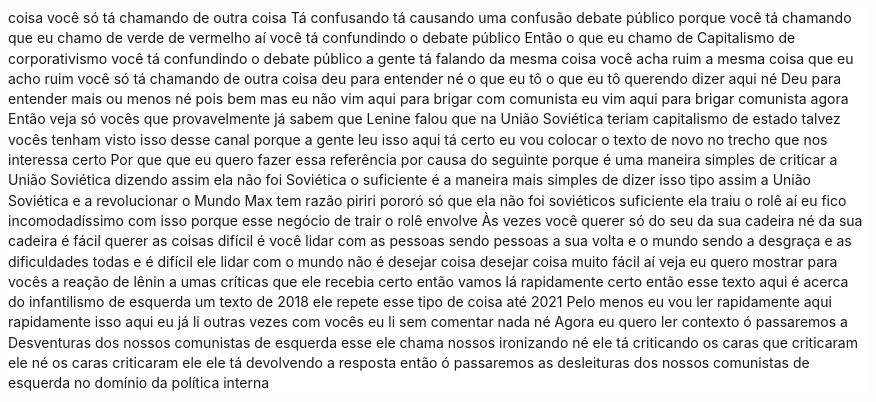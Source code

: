 coisa você só tá chamando de outra coisa
Tá confusando tá causando uma confusão
debate público porque você tá chamando
que eu chamo de verde de vermelho aí
você tá confundindo o debate público
Então o que eu chamo de Capitalismo de
corporativismo você tá confundindo o
debate público a gente tá falando da
mesma coisa você acha ruim a mesma coisa
que eu acho ruim você só tá chamando de
outra coisa deu para entender né o que
eu tô
o que eu tô querendo dizer aqui né Deu
para entender mais ou menos né pois bem
mas eu não vim aqui para brigar
com comunista
eu vim aqui para brigar comunista agora
Então veja só
vocês que provavelmente já sabem que
Lenine falou que na União Soviética
teriam capitalismo de estado talvez
vocês tenham visto isso desse canal
porque a gente leu isso aqui tá certo
eu vou colocar o texto de novo no trecho
que nos interessa certo Por que que eu
quero fazer essa referência por causa do
seguinte porque é uma maneira simples de
criticar
a União Soviética dizendo assim ela não
foi Soviética o suficiente é a maneira
mais simples de dizer isso tipo assim a
União Soviética e a revolucionar o Mundo
Max tem razão
piriri pororó só que ela não foi
soviéticos suficiente ela traiu o rolê
aí eu fico incomodadíssimo com isso
porque esse negócio de trair o rolê
envolve Às vezes você querer só do seu
da sua cadeira né da sua cadeira é fácil
querer as coisas difícil é você lidar
com as pessoas sendo pessoas a sua volta
e o mundo sendo a desgraça e as
dificuldades todas e é difícil ele lidar
com o mundo não é desejar coisa desejar
coisa muito fácil aí veja eu quero
mostrar para vocês
a reação de lênin a umas críticas que
ele recebia certo então vamos lá
rapidamente certo então esse texto aqui
é acerca do infantilismo de esquerda um
texto de 2018 ele repete esse tipo de
coisa até 2021 Pelo menos eu vou ler
rapidamente aqui rapidamente isso aqui
eu já li outras vezes com vocês eu li
sem comentar nada né Agora eu quero ler
contexto ó
passaremos a Desventuras dos nossos
comunistas de esquerda esse ele chama
nossos ironizando né ele tá criticando
os caras que criticaram ele né os caras
criticaram ele ele tá devolvendo a
resposta então ó passaremos as
desleituras dos nossos comunistas de
esquerda no domínio da política interna